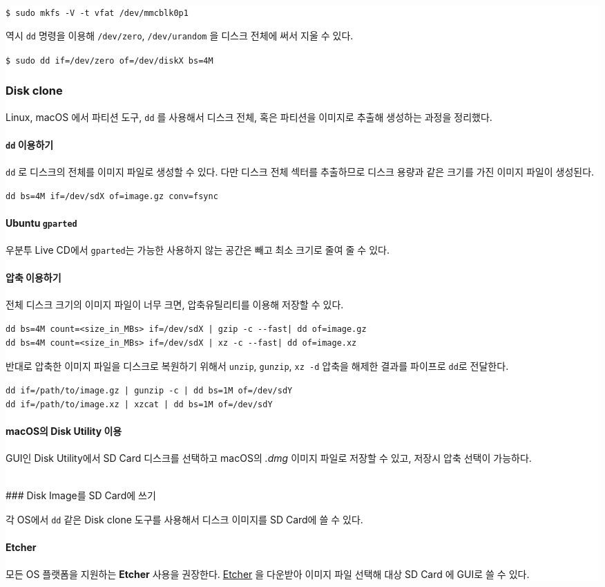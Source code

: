 ```terminal
$ sudo mkfs -V -t vfat /dev/mmcblk0p1
```


역시 `dd` 명령을 이용해 `/dev/zero`, `/dev/urandom` 을 디스크 전체에 써서 지울 수 있다.

```terminal
$ sudo dd if=/dev/zero of=/dev/diskX bs=4M
```



### Disk clone

Linux, macOS 에서 파티션 도구, `dd` 를 사용해서 디스크 전체, 혹은 파티션을 이미지로 추출해 생성하는 과정을 정리했다.

#### `dd` 이용하기

`dd` 로 디스크의 전체를 이미지 파일로 생성할 수 있다. 다만 디스크 전체 섹터를 추출하므로 디스크 용량과 같은 크기를 가진 이미지 파일이 생성된다. 

```terminal
dd bs=4M if=/dev/sdX of=image.gz conv=fsync
```


#### Ubuntu `gparted`

우분투 Live CD에서 `gparted`는 가능한 사용하지 않는 공간은 빼고 최소 크기로 줄여 줄 수 있다.


#### 압축 이용하기

전체 디스크 크기의 이미지 파일이 너무 크면,  압축유틸리티를 이용해 저장할 수 있다.

```terminal
dd bs=4M count=<size_in_MBs> if=/dev/sdX | gzip -c --fast| dd of=image.gz
dd bs=4M count=<size_in_MBs> if=/dev/sdX | xz -c --fast| dd of=image.xz
```


반대로 압축한 이미지 파일을 디스크로 복원하기 위해서 `unzip`, `gunzip`, `xz -d` 압축을 해제한 결과를 파이프로 `dd`로 전달한다.

```terminal
dd if=/path/to/image.gz | gunzip -c | dd bs=1M of=/dev/sdY
dd if=/path/to/image.xz | xzcat | dd bs=1M of=/dev/sdY
```


#### macOS의 Disk Utility 이용

GUI인 Disk Utility에서 SD Card 디스크를 선택하고 macOS의 *.dmg* 이미지 파일로 저장할 수 있고, 저장시 압축 선택이 가능하다.


<br>
### Disk Image를 SD Card에 쓰기

각 OS에서 `dd` 같은 Disk clone 도구를 사용해서 디스크 이미지를 SD Card에 쓸 수 있다. 

#### Etcher

모든 OS  플랫폼을 지원하는 **Etcher** 사용을 권장한다. [Etcher](http://etcher.io) 을 다운받아 이미지 파일 선택해 대상 SD Card 에 GUI로 쓸 수 있다.

